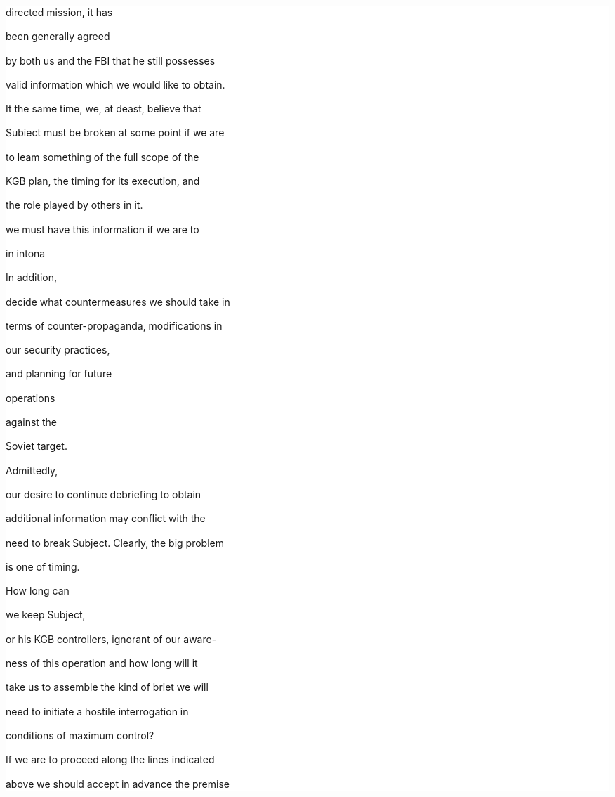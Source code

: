 directed mission, it has

been generally agreed

by both us and the FBI that he still possesses

valid information which we would like to obtain.

It the same time, we, at deast, believe that

Subiect must be broken at some point if we are

to leam something of the full scope of the

KGB plan, the timing for its execution, and

the role played by others in it.

we must have this information if we are to

in intona

In addition,

decide what countermeasures we should take in

terms of counter-propaganda, modifications in

our security practices,

and planning for future

operations

against the

Soviet target.

Admittedly,

our desire to continue debriefing to obtain

additional information may conflict with the

need to break Subject. Clearly, the big problem

is one of timing.

How long can

we keep Subject,

or his KGB controllers, ignorant of our aware-

ness of this operation and how long will it

take us to assemble the kind of briet we will

need to initiate a hostile interrogation in

conditions of maximum control?

If we are to proceed along the lines indicated

above we should accept in advance the premise
